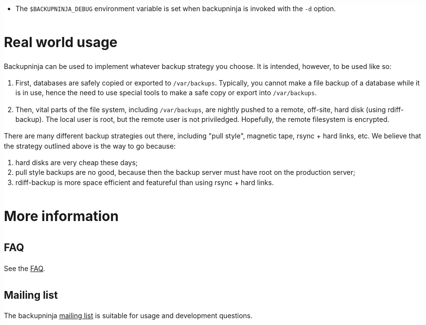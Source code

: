   * The `$BACKUPNINJA_DEBUG` environment variable is set when
    backupninja is invoked with the `-d` option.

Real world usage
================

Backupninja can be used to implement whatever backup strategy you
choose. It is intended, however, to be used like so:

1. First, databases are safely copied or exported to `/var/backups`.
   Typically, you cannot make a file backup of a database while it
   is in use, hence the need to use special tools to make a safe copy
   or export into `/var/backups`.

2. Then, vital parts of the file system, including `/var/backups`, are
   nightly pushed to a remote, off-site, hard disk (using
   rdiff-backup). The local user is root, but the remote user is not
   priviledged. Hopefully, the remote filesystem is encrypted.

There are many different backup strategies out there, including "pull
style", magnetic tape, rsync + hard links, etc. We believe that the
strategy outlined above is the way to go because:

1. hard disks are very cheap these days;
2. pull style backups are no good, because then the backup server must
   have root on the production server;
3. rdiff-backup is more space efficient and featureful than using
   rsync + hard links.

More information
================

FAQ
---

See the [FAQ](FAQ.md).

Mailing list
------------

The backupninja
[mailing list](https://lists.riseup.net/www/info/backupninja) is
suitable for usage and development questions.
